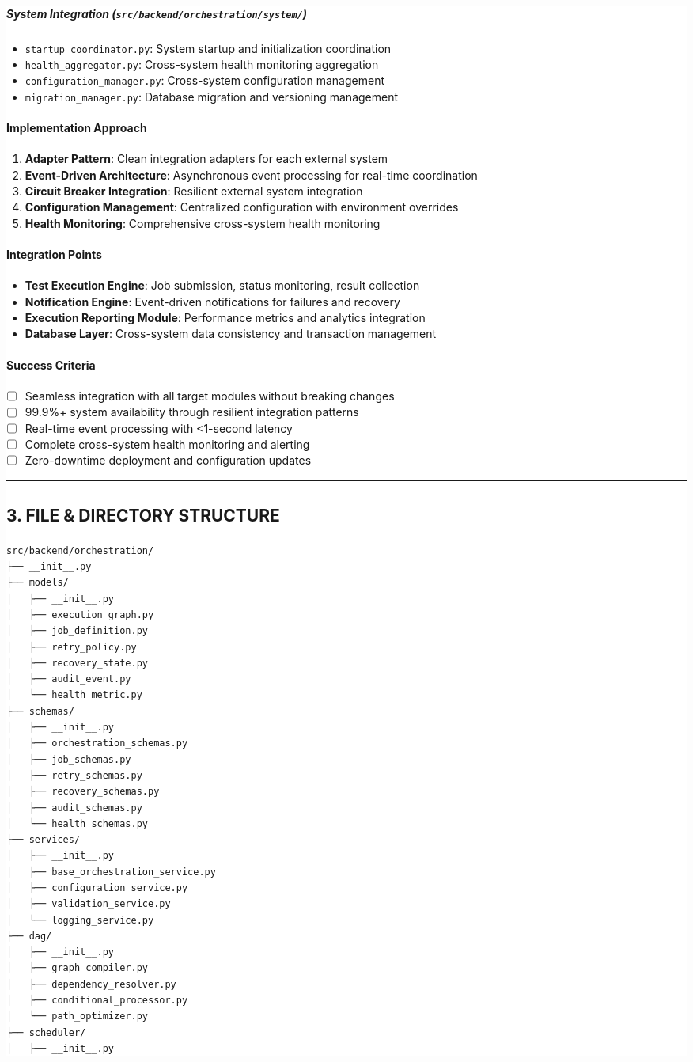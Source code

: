 ##### System Integration (`src/backend/orchestration/system/`)
- `startup_coordinator.py`: System startup and initialization coordination
- `health_aggregator.py`: Cross-system health monitoring aggregation
- `configuration_manager.py`: Cross-system configuration management
- `migration_manager.py`: Database migration and versioning management

#### Implementation Approach
1. **Adapter Pattern**: Clean integration adapters for each external system
2. **Event-Driven Architecture**: Asynchronous event processing for real-time coordination
3. **Circuit Breaker Integration**: Resilient external system integration
4. **Configuration Management**: Centralized configuration with environment overrides
5. **Health Monitoring**: Comprehensive cross-system health monitoring

#### Integration Points
- **Test Execution Engine**: Job submission, status monitoring, result collection
- **Notification Engine**: Event-driven notifications for failures and recovery
- **Execution Reporting Module**: Performance metrics and analytics integration
- **Database Layer**: Cross-system data consistency and transaction management

#### Success Criteria
- [ ] Seamless integration with all target modules without breaking changes
- [ ] 99.9%+ system availability through resilient integration patterns
- [ ] Real-time event processing with <1-second latency
- [ ] Complete cross-system health monitoring and alerting
- [ ] Zero-downtime deployment and configuration updates

---

## 3. FILE & DIRECTORY STRUCTURE

```
src/backend/orchestration/
├── __init__.py
├── models/
│   ├── __init__.py
│   ├── execution_graph.py
│   ├── job_definition.py
│   ├── retry_policy.py
│   ├── recovery_state.py
│   ├── audit_event.py
│   └── health_metric.py
├── schemas/
│   ├── __init__.py
│   ├── orchestration_schemas.py
│   ├── job_schemas.py
│   ├── retry_schemas.py
│   ├── recovery_schemas.py
│   ├── audit_schemas.py
│   └── health_schemas.py
├── services/
│   ├── __init__.py
│   ├── base_orchestration_service.py
│   ├── configuration_service.py
│   ├── validation_service.py
│   └── logging_service.py
├── dag/
│   ├── __init__.py
│   ├── graph_compiler.py
│   ├── dependency_resolver.py
│   ├── conditional_processor.py
│   └── path_optimizer.py
├── scheduler/
│   ├── __init__.py
```